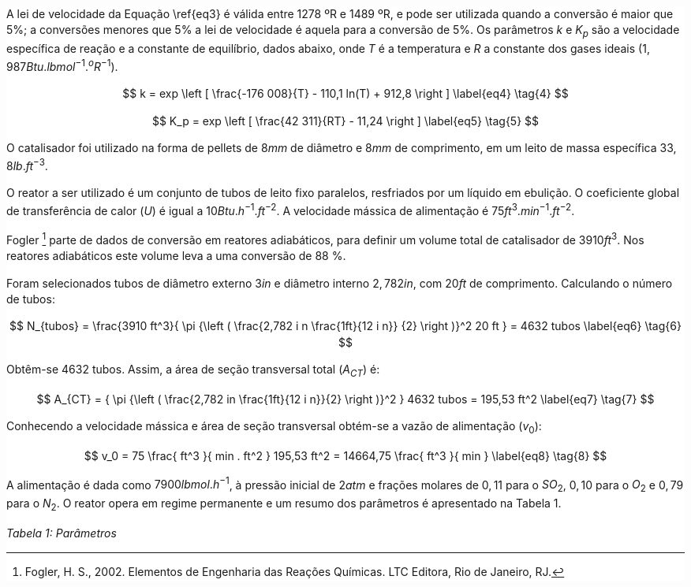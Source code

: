 A lei de velocidade da Equação \ref{eq3} é válida entre 1278 ºR e 1489 ºR, e pode ser utilizada quando a conversão é maior que 5%; a conversões menores que 5% a lei de velocidade é aquela para a conversão de 5%. Os parâmetros $k$ e $K_p$ são a velocidade específica de reação e a constante de equilíbrio, dados abaixo, onde $T$ é a temperatura e $R$ a constante dos gases ideais ($1,987 Btu.lbmol^{-1}.^{o}R^{-1}$).

$$
k = exp \left [ \frac{-176 008}{T} - 110,1 ln(T) + 912,8 \right ]
\label{eq4} \tag{4}
$$

$$
K_p = exp \left [ \frac{42 311}{RT} - 11,24 \right ] 
\label{eq5} \tag{5}
$$

O catalisador foi utilizado na forma de pellets de $8 mm$ de diâmetro e $8 mm$ de comprimento, em um leito de massa específica $33,8 lb.ft^{-3}$.

O reator a ser utilizado é um conjunto de tubos de leito fixo paralelos, resfriados por um líquido em ebulição. O coeficiente global de transferência de calor ($U$) é igual a $10 Btu.h^{-1}.ft^{-2}$. A velocidade mássica de alimentação é $75 ft^{3}.min^{-1}.ft^{-2}$.

Fogler [^fn1] parte de dados de conversão em reatores adiabáticos, para definir um volume total de catalisador de $3910 ft^{3}$. Nos reatores adiabáticos este volume leva a uma conversão de 88 %.

Foram selecionados tubos de diâmetro externo $3 in$ e diâmetro interno $2,782 in$, com $20 ft$ de comprimento. Calculando o número de tubos:

$$
N_{tubos} = \frac{3910 ft^3}{ \pi {\left ( \frac{2,782 i n \frac{1ft}{12 i n}} {2} \right )}^2 20 ft } = 4632 tubos
\label{eq6} \tag{6}
$$

Obtêm-se $4632$ tubos. Assim, a área de seção transversal total ($A_{CT}$) é:

$$
A_{CT} = { \pi {\left ( \frac{2,782 in \frac{1ft}{12 i n}}{2} \right )}^2 } 4632 tubos = 195,53 ft^2
\label{eq7} \tag{7}
$$

Conhecendo a velocidade mássica e área de seção transversal obtém-se a vazão de alimentação ($v_0$):

$$
v_0 = 75  \frac{ ft^3 }{ min . ft^2 } 195,53 ft^2 = 14664,75 \frac{ ft^3 }{ min }
\label{eq8} \tag{8}
$$

A alimentação é dada como $7900 lbmol.h^{-1}$, à pressão inicial de $2 atm$ e frações molares de $0,11$ para o $SO_{2}$, $0,10$ para o $O_{2}$ e $0,79$ para o $N_{2}$. O reator opera em regime permanente e um resumo dos parâmetros é apresentado na Tabela 1.

*Tabela 1: Parâmetros*


[^fn1]: Fogler, H. S., 2002. Elementos de Engenharia das Reações Químicas. LTC Editora, Rio de Janeiro, RJ.
[^fn2]: Chenier, P. J., 2002. Survey of Industrial Chemistry. Kluwer Academic/Plenum, New York, NY.
[^fn3]: Garside, M. (2021). Global sulfur production by country 2020, . Disponível em: https://www.statista.com/statistics/1031181/sulfur-production-globally-by-country/. Acesso em: 17 de junho de 2021.
[^fn4]: Markit, I. H. S. (2020). Sulfuric Acid, . Disponível em: https://ihsmarkit.com/products/sulfuric-acid-chemical-economics-handbook.html. Acesso em: 17 de junho de 2021.
[^fn5]: Clifton, J. (2021). What are the uses of sulphuric acid?. Disponível em: https://www.chemicals.co.uk/blog/uses-sulphuric-acid. Acesso em: 17 de junho de 2021.